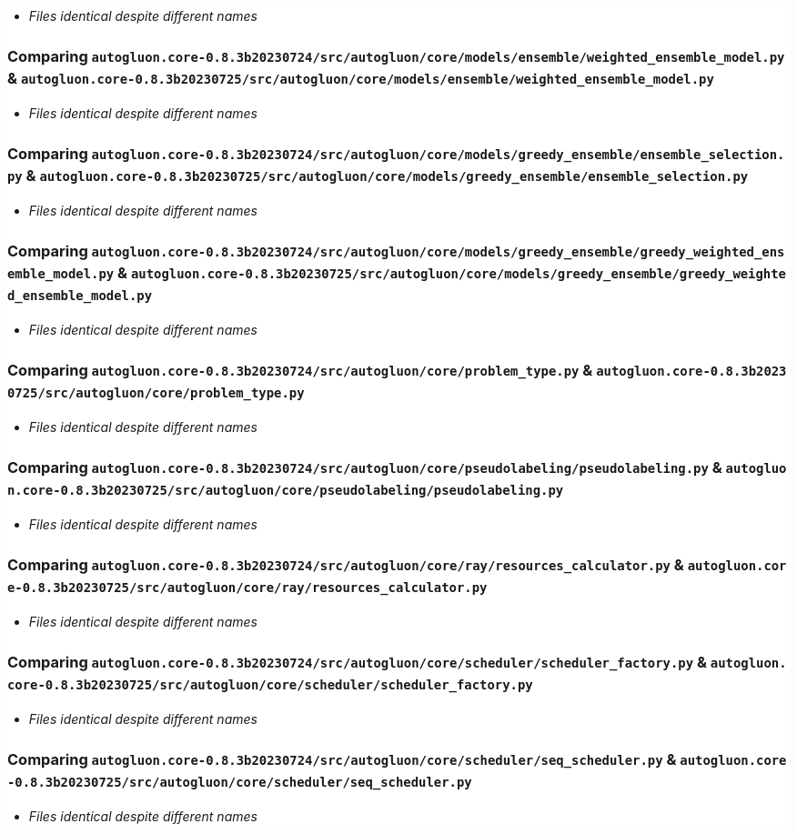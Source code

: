  * *Files identical despite different names*

### Comparing `autogluon.core-0.8.3b20230724/src/autogluon/core/models/ensemble/weighted_ensemble_model.py` & `autogluon.core-0.8.3b20230725/src/autogluon/core/models/ensemble/weighted_ensemble_model.py`

 * *Files identical despite different names*

### Comparing `autogluon.core-0.8.3b20230724/src/autogluon/core/models/greedy_ensemble/ensemble_selection.py` & `autogluon.core-0.8.3b20230725/src/autogluon/core/models/greedy_ensemble/ensemble_selection.py`

 * *Files identical despite different names*

### Comparing `autogluon.core-0.8.3b20230724/src/autogluon/core/models/greedy_ensemble/greedy_weighted_ensemble_model.py` & `autogluon.core-0.8.3b20230725/src/autogluon/core/models/greedy_ensemble/greedy_weighted_ensemble_model.py`

 * *Files identical despite different names*

### Comparing `autogluon.core-0.8.3b20230724/src/autogluon/core/problem_type.py` & `autogluon.core-0.8.3b20230725/src/autogluon/core/problem_type.py`

 * *Files identical despite different names*

### Comparing `autogluon.core-0.8.3b20230724/src/autogluon/core/pseudolabeling/pseudolabeling.py` & `autogluon.core-0.8.3b20230725/src/autogluon/core/pseudolabeling/pseudolabeling.py`

 * *Files identical despite different names*

### Comparing `autogluon.core-0.8.3b20230724/src/autogluon/core/ray/resources_calculator.py` & `autogluon.core-0.8.3b20230725/src/autogluon/core/ray/resources_calculator.py`

 * *Files identical despite different names*

### Comparing `autogluon.core-0.8.3b20230724/src/autogluon/core/scheduler/scheduler_factory.py` & `autogluon.core-0.8.3b20230725/src/autogluon/core/scheduler/scheduler_factory.py`

 * *Files identical despite different names*

### Comparing `autogluon.core-0.8.3b20230724/src/autogluon/core/scheduler/seq_scheduler.py` & `autogluon.core-0.8.3b20230725/src/autogluon/core/scheduler/seq_scheduler.py`

 * *Files identical despite different names*
